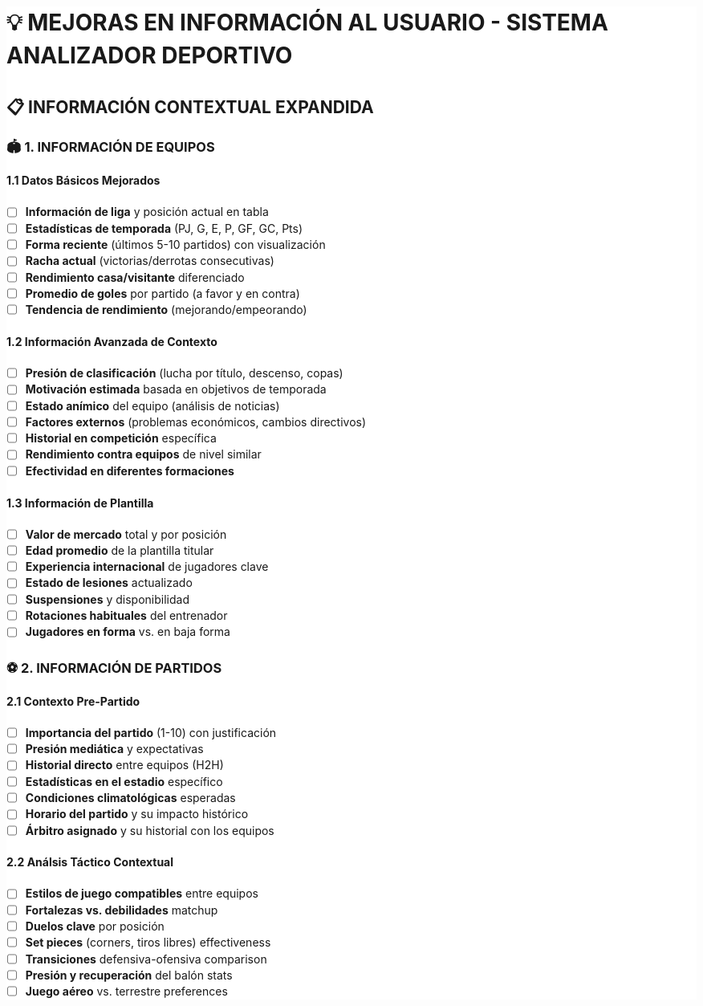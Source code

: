 # 💡 MEJORAS EN INFORMACIÓN AL USUARIO - SISTEMA ANALIZADOR DEPORTIVO

## 📋 INFORMACIÓN CONTEXTUAL EXPANDIDA

### 🏟️ **1. INFORMACIÓN DE EQUIPOS**

#### 1.1 Datos Básicos Mejorados
- [ ] **Información de liga** y posición actual en tabla
- [ ] **Estadísticas de temporada** (PJ, G, E, P, GF, GC, Pts)
- [ ] **Forma reciente** (últimos 5-10 partidos) con visualización
- [ ] **Racha actual** (victorias/derrotas consecutivas)
- [ ] **Rendimiento casa/visitante** diferenciado
- [ ] **Promedio de goles** por partido (a favor y en contra)
- [ ] **Tendencia de rendimiento** (mejorando/empeorando)

#### 1.2 Información Avanzada de Contexto
- [ ] **Presión de clasificación** (lucha por título, descenso, copas)
- [ ] **Motivación estimada** basada en objetivos de temporada
- [ ] **Estado anímico** del equipo (análisis de noticias)
- [ ] **Factores externos** (problemas económicos, cambios directivos)
- [ ] **Historial en competición** específica
- [ ] **Rendimiento contra equipos** de nivel similar
- [ ] **Efectividad en diferentes formaciones**

#### 1.3 Información de Plantilla
- [ ] **Valor de mercado** total y por posición
- [ ] **Edad promedio** de la plantilla titular
- [ ] **Experiencia internacional** de jugadores clave
- [ ] **Estado de lesiones** actualizado
- [ ] **Suspensiones** y disponibilidad
- [ ] **Rotaciones habituales** del entrenador
- [ ] **Jugadores en forma** vs. en baja forma

### ⚽ **2. INFORMACIÓN DE PARTIDOS**

#### 2.1 Contexto Pre-Partido
- [ ] **Importancia del partido** (1-10) con justificación
- [ ] **Presión mediática** y expectativas
- [ ] **Historial directo** entre equipos (H2H)
- [ ] **Estadísticas en el estadio** específico
- [ ] **Condiciones climatológicas** esperadas
- [ ] **Horario del partido** y su impacto histórico
- [ ] **Árbitro asignado** y su historial con los equipos

#### 2.2 Análsis Táctico Contextual
- [ ] **Estilos de juego compatibles** entre equipos
- [ ] **Fortalezas vs. debilidades** matchup
- [ ] **Duelos clave** por posición
- [ ] **Set pieces** (corners, tiros libres) effectiveness
- [ ] **Transiciones** defensiva-ofensiva comparison
- [ ] **Presión y recuperación** del balón stats
- [ ] **Juego aéreo** vs. terrestre preferences
